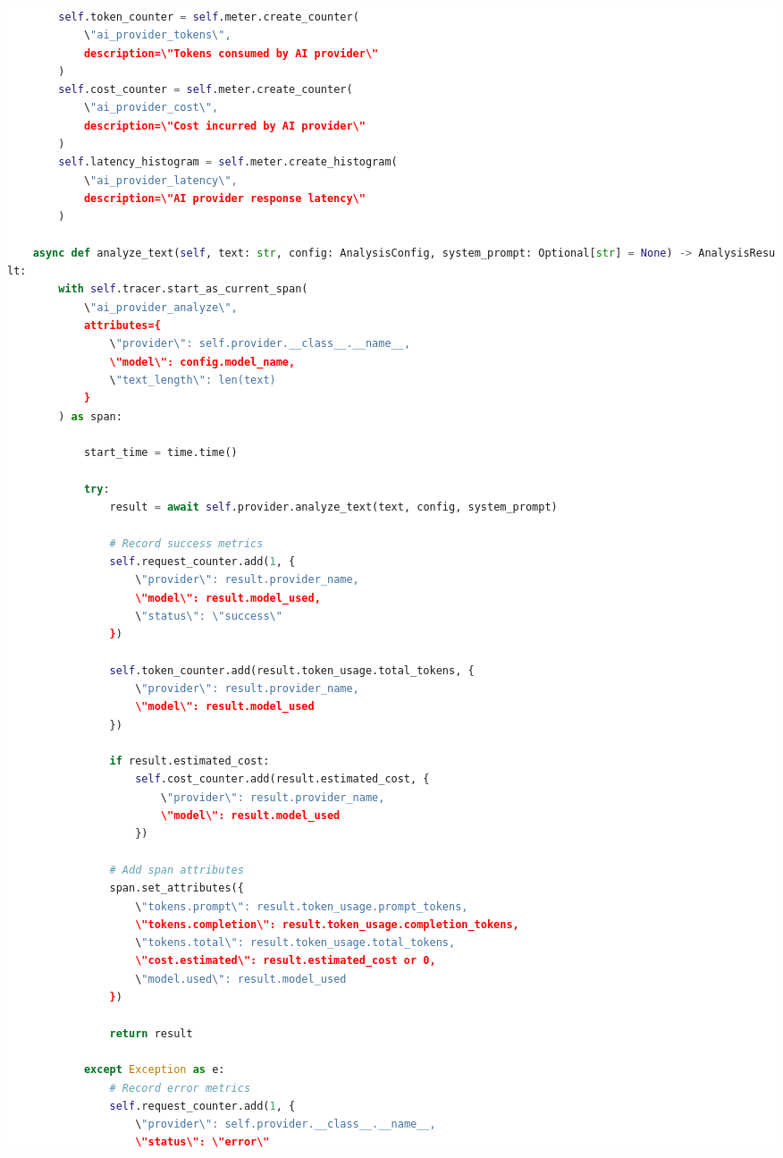 ```python
        self.token_counter = self.meter.create_counter(
            \"ai_provider_tokens\",
            description=\"Tokens consumed by AI provider\"
        )
        self.cost_counter = self.meter.create_counter(
            \"ai_provider_cost\",
            description=\"Cost incurred by AI provider\"
        )
        self.latency_histogram = self.meter.create_histogram(
            \"ai_provider_latency\",
            description=\"AI provider response latency\"
        )
    
    async def analyze_text(self, text: str, config: AnalysisConfig, system_prompt: Optional[str] = None) -> AnalysisResult:
        with self.tracer.start_as_current_span(
            \"ai_provider_analyze\",
            attributes={
                \"provider\": self.provider.__class__.__name__,
                \"model\": config.model_name,
                \"text_length\": len(text)
            }
        ) as span:
            
            start_time = time.time()
            
            try:
                result = await self.provider.analyze_text(text, config, system_prompt)
                
                # Record success metrics
                self.request_counter.add(1, {
                    \"provider\": result.provider_name,
                    \"model\": result.model_used,
                    \"status\": \"success\"
                })
                
                self.token_counter.add(result.token_usage.total_tokens, {
                    \"provider\": result.provider_name,
                    \"model\": result.model_used
                })
                
                if result.estimated_cost:
                    self.cost_counter.add(result.estimated_cost, {
                        \"provider\": result.provider_name,
                        \"model\": result.model_used
                    })
                
                # Add span attributes
                span.set_attributes({
                    \"tokens.prompt\": result.token_usage.prompt_tokens,
                    \"tokens.completion\": result.token_usage.completion_tokens,
                    \"tokens.total\": result.token_usage.total_tokens,
                    \"cost.estimated\": result.estimated_cost or 0,
                    \"model.used\": result.model_used
                })
                
                return result
                
            except Exception as e:
                # Record error metrics
                self.request_counter.add(1, {
                    \"provider\": self.provider.__class__.__name__,
                    \"status\": \"error\"
```